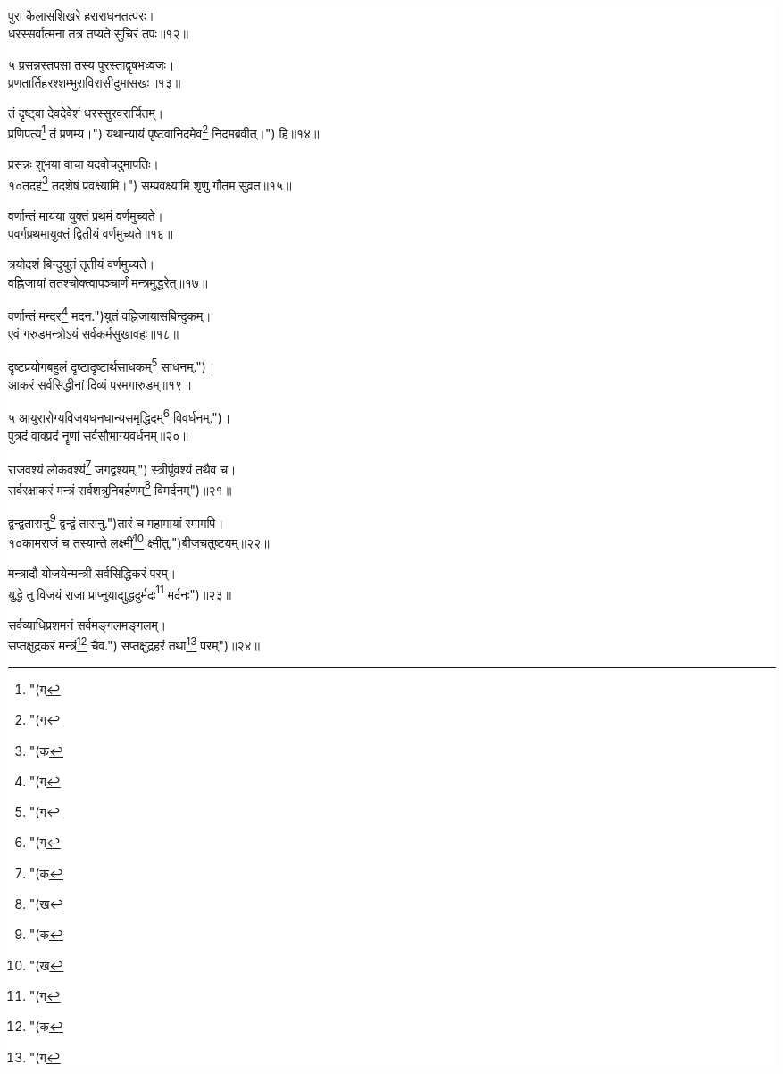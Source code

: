 [^1]: "(क

[^1]:("(क

[^1]: "(क

  पुरा कैलासशिखरे हराराधनतत्परः।  
  धरस्सर्वात्मना तत्र तप्यते सुचिरं तपः॥१२॥

५ प्रसन्नस्तपसा तस्य पुरस्ताद्वृषभध्वजः।  
  प्रणतार्तिहरश्शम्भुराविरासीदुमासखः॥१३॥

  तं दृष्ट्वा देवदेवेशं धरस्सुरवरार्चितम्।  
  प्रणिपत्य[^6] तं प्रणम्य।") यथान्यायं पृष्टवानिदमेव[^6] निदमब्रवीत्।") हि॥१४॥

[^6]: "(ग

  प्रसन्नः शुभया वाचा यदवोचदुमापतिः।  
१०तदहं[^1] तदशेषं प्रवक्ष्यामि।") सम्प्रवक्ष्यामि शृणु गौतम सुव्रत॥१५॥

[^1]: "(क

[^1]:("(क

[^1]: "(क

  वर्णान्तं मायया युक्तं प्रथमं वर्णमुच्यते।  
  पवर्गप्रथमायुक्तं द्वितीयं वर्णमुच्यते॥१६॥

  त्रयोदशं बिन्दुयुतं तृतीयं वर्णमुच्यते।  
  वह्निजायां ततश्चोक्त्वापञ्चार्णं मन्त्रमुद्धरेत्॥१७॥

  वर्णान्तं मन्दर[^6] मदन.")युतं वह्निजायासबिन्दुकम्।  
  एवं गरुडमन्त्रोऽयं सर्वकर्मसुखावहः॥१८॥

[^6]: "(ग

  दृष्टप्रयोगबहुलं दृष्टादृष्टार्थसाधकम्[^6] साधनम्.")।  
  आकरं सर्वसिद्धीनां दिव्यं परमगारुडम्॥१९॥

[^6]: "(ग

५  आयुरारोग्यविजयधनधान्यसमृद्धिदम्[^6] विवर्धनम्.")।  
  पुत्रदं वाक्प्रदं नॄणां सर्वसौभाग्यवर्धनम्॥२०॥

[^6]: "(ग

  राजवश्यं लोकवश्यं[^1] जगद्वश्यम्.") स्त्रीपुंवश्यं तथैव च।  
  सर्वरक्षाकरं मन्त्रं सर्वशत्रुनिबर्हणम्[^13] विमर्दनम्")॥२१॥

[^1]: "(क

[^13]: "(ख

[^1]:("(क

[^1]: "(क

  द्वन्द्वतारानु[^1] द्वन्द्वं तारानु.")तारं च महामायां रमामपि।  
१०कामराजं च तस्यान्ते लक्ष्मीं[^13] क्ष्मींतु.")बीजचतुष्टयम्॥२२॥

[^1]: "(क

[^13]: "(ख

[^1]:("(क

[^1]: "(क

  मन्त्रादौ योजयेन्मन्त्री सर्वसिद्धिकरं परम्।  
  युद्धे तु विजयं राजा प्राप्नुयाद्युद्धदुर्मदः[^6] मर्दनः")॥२३॥

[^6]: "(ग

  सर्वव्याधिप्रशमनं सर्वमङ्गलमङ्गलम्।  
  सप्तक्षुद्रकरं मन्त्रं[^1] चैव.") सप्तक्षुद्रहरं तथा[^6] परम्")॥२४॥

[^1]: "(क

[^6]: "(ग

[^1]:("(क

[^1]: "(क


[^29]: "अङ्गमंत्र तथा (क
[^33]: "प्रभेदन (ग
[^45]: "सुपर्ण गरुडाद्युद्देश्य शब्दानुरोधेन प्रोक्तशब्दस्य पुल्लिङ्गता क्वचित्कोशे। देवतादि विधेयशब्दानुसारेण स्त्रीलिङ्गता कोशान्तरे दृश्यते।"
[^48]: "(क ख
[^49]: "( क ख
[^65]: "( क